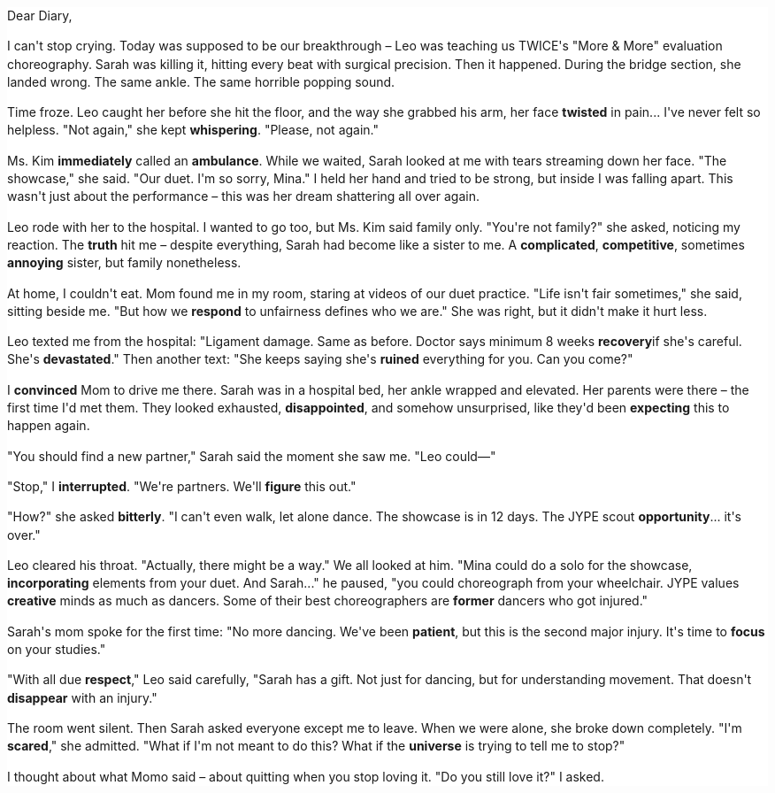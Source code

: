 Dear Diary,

I can't stop crying. Today was supposed to be our breakthrough – Leo was teaching us TWICE's "More & More" evaluation choreography. Sarah was killing it, hitting every beat with surgical precision. Then it happened. During the bridge section, she landed wrong. The same ankle. The same horrible popping sound.

Time froze. Leo caught her before she hit the floor, and the way she grabbed his arm, her face **twisted** in pain... I've never felt so helpless. "Not again," she kept **whispering**. "Please, not again."

Ms. Kim **immediately** called an **ambulance**. While we waited, Sarah looked at me with tears streaming down her face. "The showcase," she said. "Our duet. I'm so sorry, Mina." I held her hand and tried to be strong, but inside I was falling apart. This wasn't just about the performance – this was her dream shattering all over again.

Leo rode with her to the hospital. I wanted to go too, but Ms. Kim said family only. "You're not family?" she asked, noticing my reaction. The **truth** hit me – despite everything, Sarah had become like a sister to me. A **complicated**, **competitive**, sometimes **annoying** sister, but family nonetheless.

At home, I couldn't eat. Mom found me in my room, staring at videos of our duet practice. "Life isn't fair sometimes," she said, sitting beside me. "But how we **respond** to unfairness defines who we are." She was right, but it didn't make it hurt less.

Leo texted me from the hospital: "Ligament damage. Same as before. Doctor says minimum 8 weeks **recovery**if she's careful. She's **devastated**." Then another text: "She keeps saying she's **ruined** everything for you. Can you come?"

I **convinced** Mom to drive me there. Sarah was in a hospital bed, her ankle wrapped and elevated. Her parents were there – the first time I'd met them. They looked exhausted, **disappointed**, and somehow unsurprised, like they'd been **expecting** this to happen again.

"You should find a new partner," Sarah said the moment she saw me. "Leo could—"

"Stop," I **interrupted**. "We're partners. We'll **figure** this out."

"How?" she asked **bitterly**. "I can't even walk, let alone dance. The showcase is in 12 days. The JYPE scout **opportunity**... it's over."

Leo cleared his throat. "Actually, there might be a way." We all looked at him. "Mina could do a solo for the showcase, **incorporating** elements from your duet. And Sarah..." he paused, "you could choreograph from your wheelchair. JYPE values **creative** minds as much as dancers. Some of their best choreographers are **former** dancers who got injured."

Sarah's mom spoke for the first time: "No more dancing. We've been **patient**, but this is the second major injury. It's time to **focus** on your studies."

"With all due **respect**," Leo said carefully, "Sarah has a gift. Not just for dancing, but for understanding movement. That doesn't **disappear** with an injury."

The room went silent. Then Sarah asked everyone except me to leave. When we were alone, she broke down completely. "I'm **scared**," she admitted. "What if I'm not meant to do this? What if the **universe** is trying to tell me to stop?"

I thought about what Momo said – about quitting when you stop loving it. "Do you still love it?" I asked.
